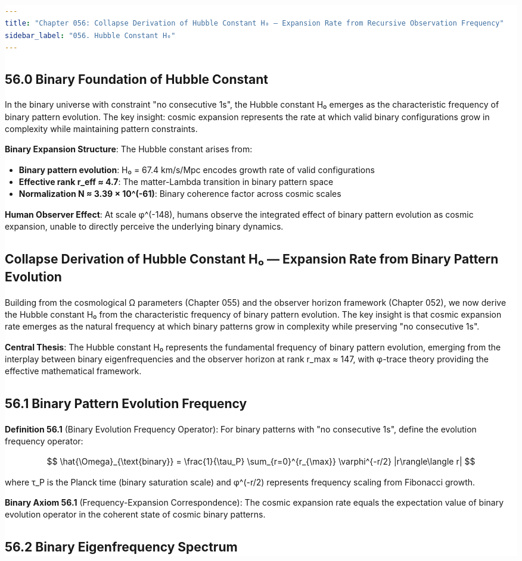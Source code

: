 ```yaml
---
title: "Chapter 056: Collapse Derivation of Hubble Constant H₀ — Expansion Rate from Recursive Observation Frequency"
sidebar_label: "056. Hubble Constant H₀"
---
```


## 56.0 Binary Foundation of Hubble Constant

In the binary universe with constraint "no consecutive 1s", the Hubble constant H₀ emerges as the characteristic frequency of binary pattern evolution. The key insight: cosmic expansion represents the rate at which valid binary configurations grow in complexity while maintaining pattern constraints.

**Binary Expansion Structure**: The Hubble constant arises from:

- **Binary pattern evolution**: H₀ = 67.4 km/s/Mpc encodes growth rate of valid configurations
- **Effective rank r_eff ≈ 4.7**: The matter-Lambda transition in binary pattern space
- **Normalization N ≈ 3.39 × 10^(-61)**: Binary coherence factor across cosmic scales

**Human Observer Effect**: At scale φ^(-148), humans observe the integrated effect of binary pattern evolution as cosmic expansion, unable to directly perceive the underlying binary dynamics.

## Collapse Derivation of Hubble Constant H₀ — Expansion Rate from Binary Pattern Evolution

Building from the cosmological Ω parameters (Chapter 055) and the observer horizon framework (Chapter 052), we now derive the Hubble constant H₀ from the characteristic frequency of binary pattern evolution. The key insight is that cosmic expansion rate emerges as the natural frequency at which binary patterns grow in complexity while preserving "no consecutive 1s".

**Central Thesis**: The Hubble constant H₀ represents the fundamental frequency of binary pattern evolution, emerging from the interplay between binary eigenfrequencies and the observer horizon at rank r_max ≈ 147, with φ-trace theory providing the effective mathematical framework.

## 56.1 Binary Pattern Evolution Frequency

**Definition 56.1** (Binary Evolution Frequency Operator): For binary patterns with "no consecutive 1s", define the evolution frequency operator:

$$
\hat{\Omega}_{\text{binary}} = \frac{1}{\tau_P} \sum_{r=0}^{r_{\max}} \varphi^{-r/2} |r\rangle\langle r|
$$

where τ_P is the Planck time (binary saturation scale) and φ^(-r/2) represents frequency scaling from Fibonacci growth.

**Binary Axiom 56.1** (Frequency-Expansion Correspondence): The cosmic expansion rate equals the expectation value of binary evolution operator in the coherent state of cosmic binary patterns.

## 56.2 Binary Eigenfrequency Spectrum
